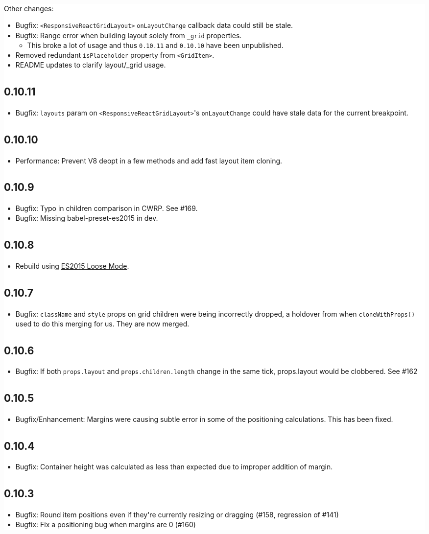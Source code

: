 Other changes:

- Bugfix: `<ResponsiveReactGridLayout>` `onLayoutChange` callback data could still be stale.
- Bugfix: Range error when building layout solely from `_grid` properties.
  - This broke a lot of usage and thus `0.10.11` and `0.10.10` have been unpublished.
- Removed redundant `isPlaceholder` property from `<GridItem>`.
- README updates to clarify layout/_grid usage.

0.10.11
-------

- Bugfix: `layouts` param on `<ResponsiveReactGridLayout>`'s `onLayoutChange` could have stale data
  for the current breakpoint.

0.10.10
-------

- Performance: Prevent V8 deopt in a few methods and add fast layout item cloning.

0.10.9
------

- Bugfix: Typo in children comparison in CWRP. See #169.
- Bugfix: Missing babel-preset-es2015 in dev.

0.10.8
------

- Rebuild using [ES2015 Loose Mode](https://babeljs.algolia.com/docs/advanced/loose/).

0.10.7
------

- Bugfix: `className` and `style` props on grid children were being incorrectly dropped, a holdover
  from when `cloneWithProps()` used to do this merging for us. They are now merged.

0.10.6
------

- Bugfix: If both `props.layout` and `props.children.length` change in the same tick,
  props.layout would be clobbered. See #162

0.10.5
------

- Bugfix/Enhancement: Margins were causing subtle error in some of the positioning calculations. This has
  been fixed.

0.10.4
------

- Bugfix: Container height was calculated as less than expected due to improper addition of margin.

0.10.3
------

- Bugfix: Round item positions even if they're currently resizing or dragging (#158, regression of #141)
- Bugfix: Fix a positioning bug when margins are 0 (#160)
